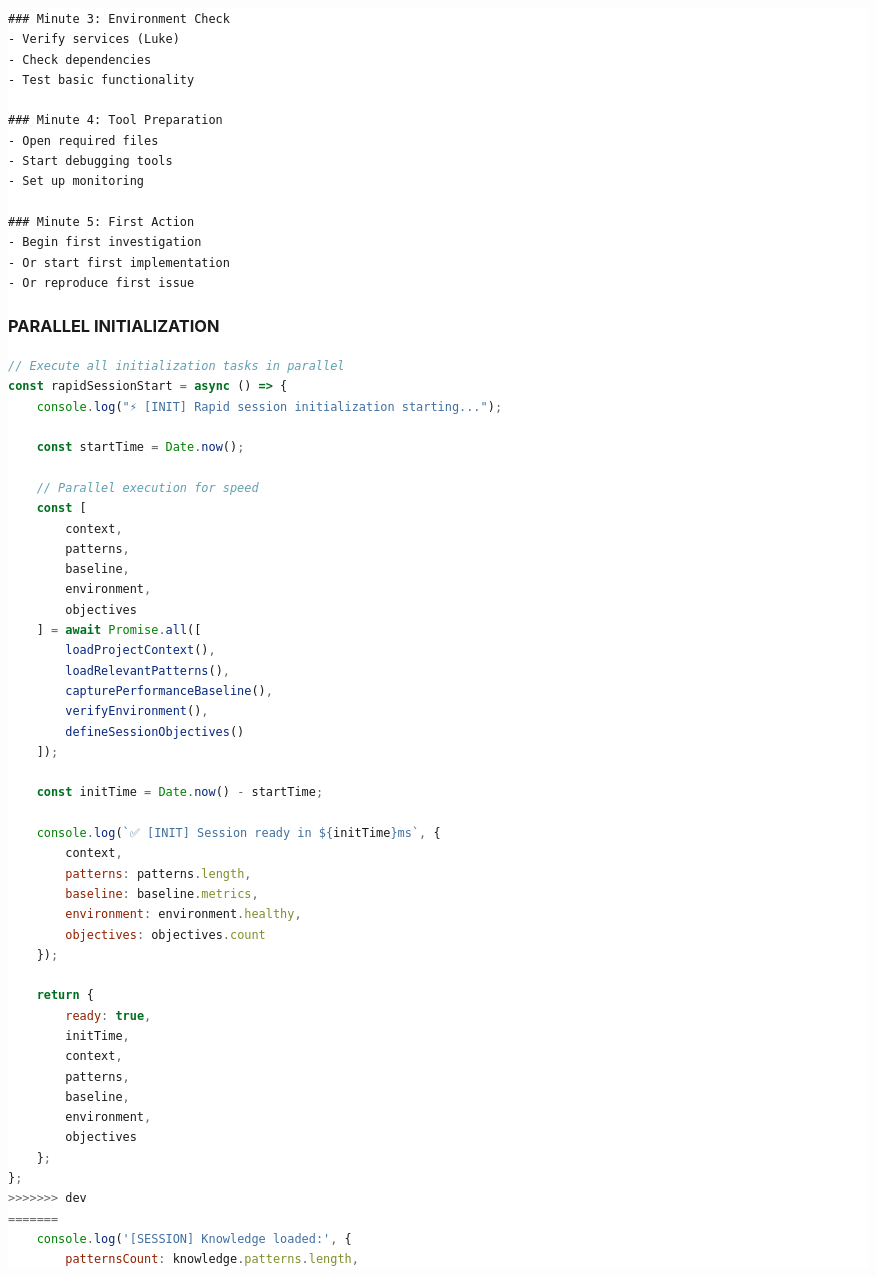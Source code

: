 ```
### Minute 3: Environment Check
- Verify services (Luke)
- Check dependencies
- Test basic functionality

### Minute 4: Tool Preparation
- Open required files
- Start debugging tools
- Set up monitoring

### Minute 5: First Action
- Begin first investigation
- Or start first implementation
- Or reproduce first issue
```

### PARALLEL INITIALIZATION
```javascript
// Execute all initialization tasks in parallel
const rapidSessionStart = async () => {
    console.log("⚡ [INIT] Rapid session initialization starting...");
    
    const startTime = Date.now();
    
    // Parallel execution for speed
    const [
        context,
        patterns,
        baseline,
        environment,
        objectives
    ] = await Promise.all([
        loadProjectContext(),
        loadRelevantPatterns(),
        capturePerformanceBaseline(),
        verifyEnvironment(),
        defineSessionObjectives()
    ]);
    
    const initTime = Date.now() - startTime;
    
    console.log(`✅ [INIT] Session ready in ${initTime}ms`, {
        context,
        patterns: patterns.length,
        baseline: baseline.metrics,
        environment: environment.healthy,
        objectives: objectives.count
    });
    
    return {
        ready: true,
        initTime,
        context,
        patterns,
        baseline,
        environment,
        objectives
    };
};
>>>>>>> dev
=======
    console.log('[SESSION] Knowledge loaded:', {
        patternsCount: knowledge.patterns.length,
```